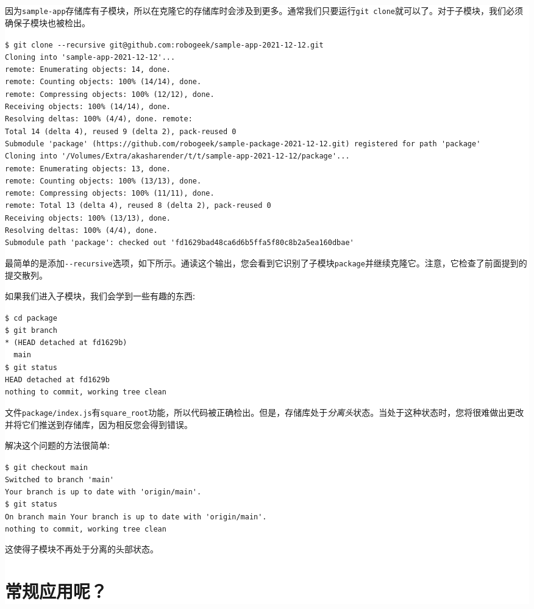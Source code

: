 因为`sample-app`存储库有子模块，所以在克隆它的存储库时会涉及到更多。通常我们只要运行`git clone`就可以了。对于子模块，我们必须确保子模块也被检出。

```
$ git clone --recursive git@github.com:robogeek/sample-app-2021-12-12.git 
Cloning into 'sample-app-2021-12-12'... 
remote: Enumerating objects: 14, done. 
remote: Counting objects: 100% (14/14), done. 
remote: Compressing objects: 100% (12/12), done. 
Receiving objects: 100% (14/14), done. 
Resolving deltas: 100% (4/4), done. remote: 
Total 14 (delta 4), reused 9 (delta 2), pack-reused 0 
Submodule 'package' (https://github.com/robogeek/sample-package-2021-12-12.git) registered for path 'package' 
Cloning into '/Volumes/Extra/akasharender/t/t/sample-app-2021-12-12/package'... 
remote: Enumerating objects: 13, done.         
remote: Counting objects: 100% (13/13), done.         
remote: Compressing objects: 100% (11/11), done.         
remote: Total 13 (delta 4), reused 8 (delta 2), pack-reused 0         
Receiving objects: 100% (13/13), done. 
Resolving deltas: 100% (4/4), done. 
Submodule path 'package': checked out 'fd1629bad48ca6d6b5ffa5f80c8b2a5ea160dbae'
```

最简单的是添加`--recursive`选项，如下所示。通读这个输出，您会看到它识别了子模块`package`并继续克隆它。注意，它检查了前面提到的提交散列。

如果我们进入子模块，我们会学到一些有趣的东西:

```
$ cd package 
$ git branch 
* (HEAD detached at fd1629b) 
  main 
$ git status 
HEAD detached at fd1629b 
nothing to commit, working tree clean
```

文件`package/index.js`有`square_root`功能，所以代码被正确检出。但是，存储库处于*分离头*状态。当处于这种状态时，您将很难做出更改并将它们推送到存储库，因为相反您会得到错误。

解决这个问题的方法很简单:

```
$ git checkout main 
Switched to branch 'main' 
Your branch is up to date with 'origin/main'.  
$ git status 
On branch main Your branch is up to date with 'origin/main'.  
nothing to commit, working tree clean
```

这使得子模块不再处于分离的头部状态。

# 常规应用呢？
